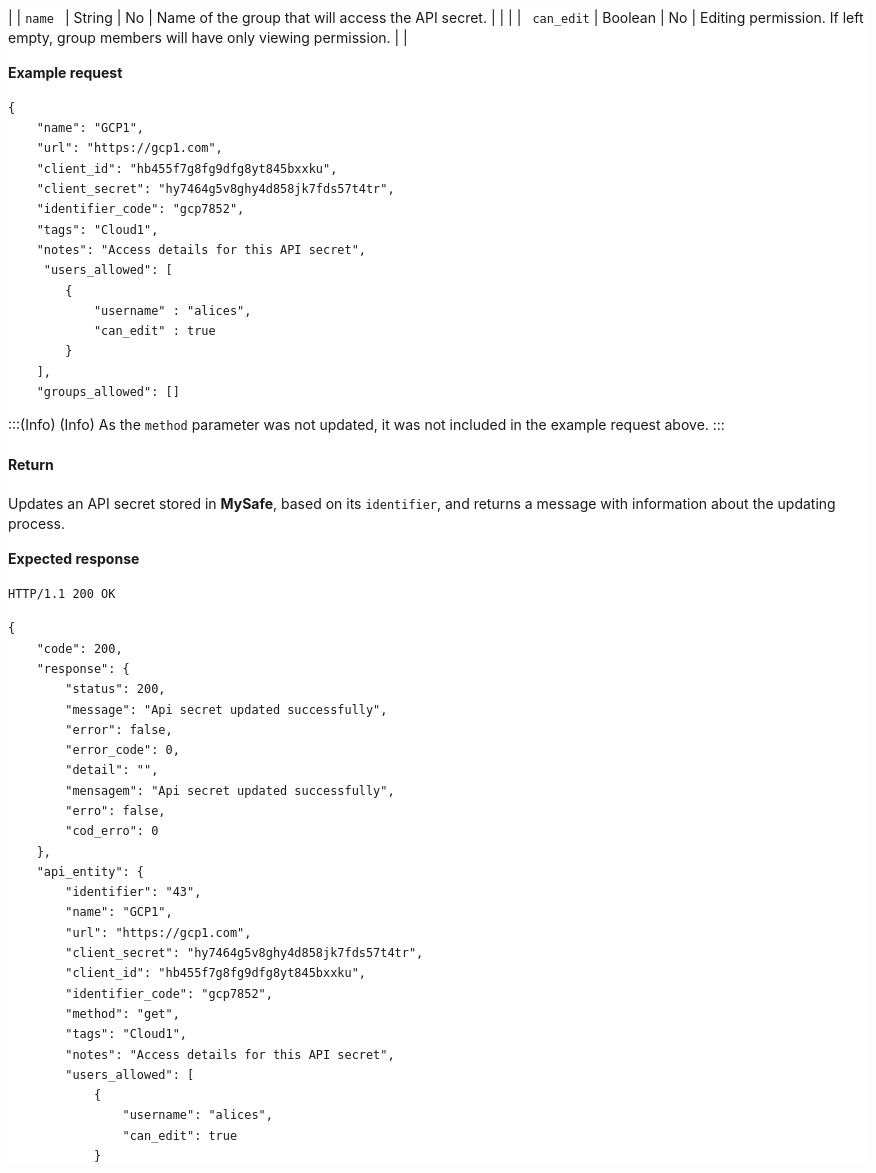 |  | `name ` | String | No | Name of the group that will access the API secret. | |
|  | ` can_edit` | Boolean | No | Editing permission. If left empty, group members will have only viewing permission. |  |

**Example request**

```
{
    "name": "GCP1",
    "url": "https://gcp1.com",
    "client_id": "hb455f7g8fg9dfg8yt845bxxku",
    "client_secret": "hy7464g5v8ghy4d858jk7fds57t4tr",
    "identifier_code": "gcp7852",
    "tags": "Cloud1",
    "notes": "Access details for this API secret",
     "users_allowed": [
        {
            "username" : "alices",
            "can_edit" : true
        }
    ],
    "groups_allowed": []
```

:::(Info) (Info)
As the `method` parameter was not updated, it was not included in the example request above.
:::

#### Return
Updates an API secret stored in **MySafe**, based on its `identifier`, and returns a message with information about the updating process.


**Expected response** 

```
HTTP/1.1 200 OK
```

```
{
    "code": 200,
    "response": {
        "status": 200,
        "message": "Api secret updated successfully",
        "error": false,
        "error_code": 0,
        "detail": "",
        "mensagem": "Api secret updated successfully",
        "erro": false,
        "cod_erro": 0
    },
    "api_entity": {
        "identifier": "43",
        "name": "GCP1",
        "url": "https://gcp1.com",
        "client_secret": "hy7464g5v8ghy4d858jk7fds57t4tr",
        "client_id": "hb455f7g8fg9dfg8yt845bxxku",
        "identifier_code": "gcp7852",
        "method": "get",
        "tags": "Cloud1",
        "notes": "Access details for this API secret",
        "users_allowed": [
            {
                "username": "alices",
                "can_edit": true
            }
```